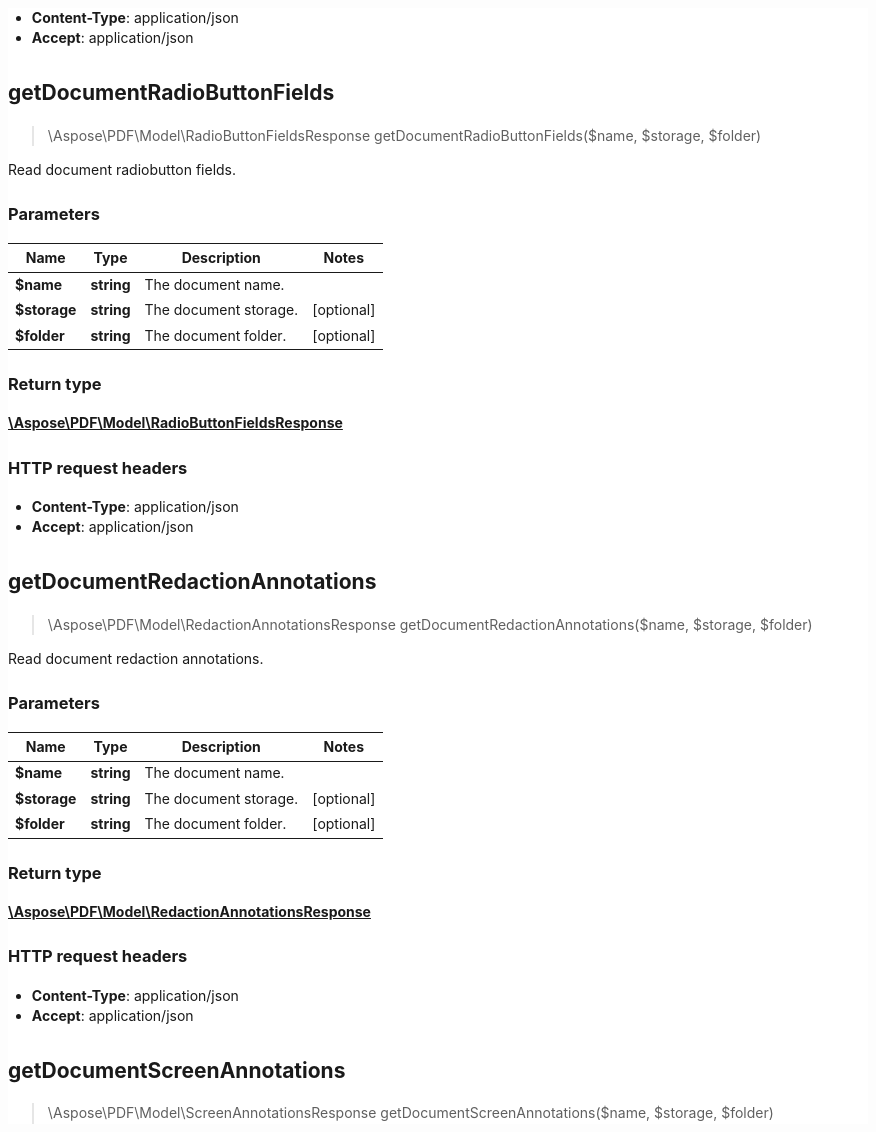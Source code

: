  - **Content-Type**: application/json
 - **Accept**: application/json

<a name="getDocumentRadioButtonFields"></a>
## **getDocumentRadioButtonFields**
> \Aspose\PDF\Model\RadioButtonFieldsResponse getDocumentRadioButtonFields($name, $storage, $folder)

Read document radiobutton fields.

### Parameters
Name | Type | Description  | Notes
------------- | ------------- | ------------- | -------------
**$name** | **string** | The document name. | 
**$storage** | **string** | The document storage. | [optional]
**$folder** | **string** | The document folder. | [optional]

### Return type

[**\Aspose\PDF\Model\RadioButtonFieldsResponse**](RadioButtonFieldsResponse.md)

### HTTP request headers

 - **Content-Type**: application/json
 - **Accept**: application/json

<a name="getDocumentRedactionAnnotations"></a>
## **getDocumentRedactionAnnotations**
> \Aspose\PDF\Model\RedactionAnnotationsResponse getDocumentRedactionAnnotations($name, $storage, $folder)

Read document redaction annotations.

### Parameters
Name | Type | Description  | Notes
------------- | ------------- | ------------- | -------------
**$name** | **string** | The document name. | 
**$storage** | **string** | The document storage. | [optional]
**$folder** | **string** | The document folder. | [optional]

### Return type

[**\Aspose\PDF\Model\RedactionAnnotationsResponse**](RedactionAnnotationsResponse.md)

### HTTP request headers

 - **Content-Type**: application/json
 - **Accept**: application/json

<a name="getDocumentScreenAnnotations"></a>
## **getDocumentScreenAnnotations**
> \Aspose\PDF\Model\ScreenAnnotationsResponse getDocumentScreenAnnotations($name, $storage, $folder)
